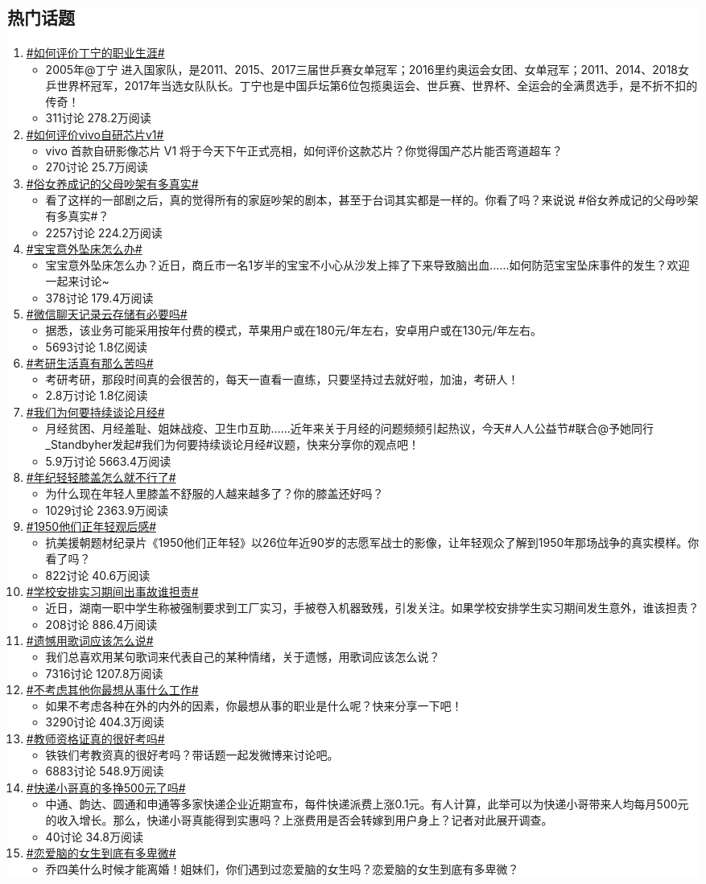 ## 热门话题

1. [#如何评价丁宁的职业生涯#](https://s.weibo.com/weibo?q=%23%E5%A6%82%E4%BD%95%E8%AF%84%E4%BB%B7%E4%B8%81%E5%AE%81%E7%9A%84%E8%81%8C%E4%B8%9A%E7%94%9F%E6%B6%AF%23)
    - 2005年@丁宁 进入国家队，是2011、2015、2017三届世乒赛女单冠军；2016里约奥运会女团、女单冠军；2011、2014、2018女乒世界杯冠军，2017年当选女队队长。丁宁也是中国乒坛第6位包揽奥运会、世乒赛、世界杯、全运会的全满贯选手，是不折不扣的传奇！
    - 311讨论 278.2万阅读
1. [#如何评价vivo自研芯片v1#](https://s.weibo.com/weibo?q=%23%E5%A6%82%E4%BD%95%E8%AF%84%E4%BB%B7vivo%E8%87%AA%E7%A0%94%E8%8A%AF%E7%89%87v1%23)
    - vivo 首款自研影像芯片 V1 将于今天下午正式亮相，如何评价这款芯片？你觉得国产芯片能否弯道超车？
    - 270讨论 25.7万阅读
1. [#俗女养成记的父母吵架有多真实#](https://s.weibo.com/weibo?q=%23%E4%BF%97%E5%A5%B3%E5%85%BB%E6%88%90%E8%AE%B0%E7%9A%84%E7%88%B6%E6%AF%8D%E5%90%B5%E6%9E%B6%E6%9C%89%E5%A4%9A%E7%9C%9F%E5%AE%9E%23)
    - 看了这样的一部剧之后，真的觉得所有的家庭吵架的剧本，甚至于台词其实都是一样的。你看了吗？来说说 #俗女养成记的父母吵架有多真实#？
    - 2257讨论 224.2万阅读
1. [#宝宝意外坠床怎么办#](https://s.weibo.com/weibo?q=%23%E5%AE%9D%E5%AE%9D%E6%84%8F%E5%A4%96%E5%9D%A0%E5%BA%8A%E6%80%8E%E4%B9%88%E5%8A%9E%23)
    - 宝宝意外坠床怎么办？近日，商丘市一名1岁半的宝宝不小心从沙发上摔了下来导致脑出血......如何防范宝宝坠床事件的发生？欢迎一起来讨论~
    - 378讨论 179.4万阅读
1. [#微信聊天记录云存储有必要吗#](https://s.weibo.com/weibo?q=%23%E5%BE%AE%E4%BF%A1%E8%81%8A%E5%A4%A9%E8%AE%B0%E5%BD%95%E4%BA%91%E5%AD%98%E5%82%A8%E6%9C%89%E5%BF%85%E8%A6%81%E5%90%97%23)
    - 据悉，该业务可能采用按年付费的模式，苹果用户或在180元/年左右，安卓用户或在130元/年左右。
    - 5693讨论 1.8亿阅读
1. [#考研生活真有那么苦吗#](https://s.weibo.com/weibo?q=%23%E8%80%83%E7%A0%94%E7%94%9F%E6%B4%BB%E7%9C%9F%E6%9C%89%E9%82%A3%E4%B9%88%E8%8B%A6%E5%90%97%23)
    - 考研考研，那段时间真的会很苦的，每天一直看一直练，只要坚持过去就好啦，加油，考研人！
    - 2.8万讨论 1.8亿阅读
1. [#我们为何要持续谈论月经#](https://s.weibo.com/weibo?q=%23%E6%88%91%E4%BB%AC%E4%B8%BA%E4%BD%95%E8%A6%81%E6%8C%81%E7%BB%AD%E8%B0%88%E8%AE%BA%E6%9C%88%E7%BB%8F%23)
    - 月经贫困、月经羞耻、姐妹战疫、卫生巾互助……近年来关于月经的问题频频引起热议，今天#人人公益节#联合@予她同行_Standbyher发起#我们为何要持续谈论月经#议题，快来分享你的观点吧！
    - 5.9万讨论 5663.4万阅读
1. [#年纪轻轻膝盖怎么就不行了#](https://s.weibo.com/weibo?q=%23%E5%B9%B4%E7%BA%AA%E8%BD%BB%E8%BD%BB%E8%86%9D%E7%9B%96%E6%80%8E%E4%B9%88%E5%B0%B1%E4%B8%8D%E8%A1%8C%E4%BA%86%23)
    - 为什么现在年轻人里膝盖不舒服的人越来越多了？你的膝盖还好吗？
    - 1029讨论 2363.9万阅读
1. [#1950他们正年轻观后感#](https://s.weibo.com/weibo?q=%231950%E4%BB%96%E4%BB%AC%E6%AD%A3%E5%B9%B4%E8%BD%BB%E8%A7%82%E5%90%8E%E6%84%9F%23)
    - 抗美援朝题材纪录片《1950他们正年轻》以26位年近90岁的志愿军战士的影像，让年轻观众了解到1950年那场战争的真实模样。你看了吗？
    - 822讨论 40.6万阅读
1. [#学校安排实习期间出事故谁担责#](https://s.weibo.com/weibo?q=%23%E5%AD%A6%E6%A0%A1%E5%AE%89%E6%8E%92%E5%AE%9E%E4%B9%A0%E6%9C%9F%E9%97%B4%E5%87%BA%E4%BA%8B%E6%95%85%E8%B0%81%E6%8B%85%E8%B4%A3%23)
    - 近日，湖南一职中学生称被强制要求到工厂实习，手被卷入机器致残，引发关注。如果学校安排学生实习期间发生意外，谁该担责？
    - 208讨论 886.4万阅读
1. [#遗憾用歌词应该怎么说#](https://s.weibo.com/weibo?q=%23%E9%81%97%E6%86%BE%E7%94%A8%E6%AD%8C%E8%AF%8D%E5%BA%94%E8%AF%A5%E6%80%8E%E4%B9%88%E8%AF%B4%23)
    - 我们总喜欢用某句歌词来代表自己的某种情绪，关于遗憾，用歌词应该怎么说？
    - 7316讨论 1207.8万阅读
1. [#不考虑其他你最想从事什么工作#](https://s.weibo.com/weibo?q=%23%E4%B8%8D%E8%80%83%E8%99%91%E5%85%B6%E4%BB%96%E4%BD%A0%E6%9C%80%E6%83%B3%E4%BB%8E%E4%BA%8B%E4%BB%80%E4%B9%88%E5%B7%A5%E4%BD%9C%23)
    - 如果不考虑各种在外的内外的因素，你最想从事的职业是什么呢？快来分享一下吧！
    - 3290讨论 404.3万阅读
1. [#教师资格证真的很好考吗#](https://s.weibo.com/weibo?q=%23%E6%95%99%E5%B8%88%E8%B5%84%E6%A0%BC%E8%AF%81%E7%9C%9F%E7%9A%84%E5%BE%88%E5%A5%BD%E8%80%83%E5%90%97%23)
    - 铁铁们考教资真的很好考吗？带话题一起发微博来讨论吧。
    - 6883讨论 548.9万阅读
1. [#快递小哥真的多挣500元了吗#](https://s.weibo.com/weibo?q=%23%E5%BF%AB%E9%80%92%E5%B0%8F%E5%93%A5%E7%9C%9F%E7%9A%84%E5%A4%9A%E6%8C%A3500%E5%85%83%E4%BA%86%E5%90%97%23)
    - 中通、韵达、圆通和申通等多家快递企业近期宣布，每件快递派费上涨0.1元。有人计算，此举可以为快递小哥带来人均每月500元的收入增长。那么，快递小哥真能得到实惠吗？上涨费用是否会转嫁到用户身上？记者对此展开调查。
    - 40讨论 34.8万阅读
1. [#恋爱脑的女生到底有多卑微#](https://s.weibo.com/weibo?q=%23%E6%81%8B%E7%88%B1%E8%84%91%E7%9A%84%E5%A5%B3%E7%94%9F%E5%88%B0%E5%BA%95%E6%9C%89%E5%A4%9A%E5%8D%91%E5%BE%AE%23)
    - 乔四美什么时候才能离婚！姐妹们，你们遇到过恋爱脑的女生吗？恋爱脑的女生到底有多卑微？